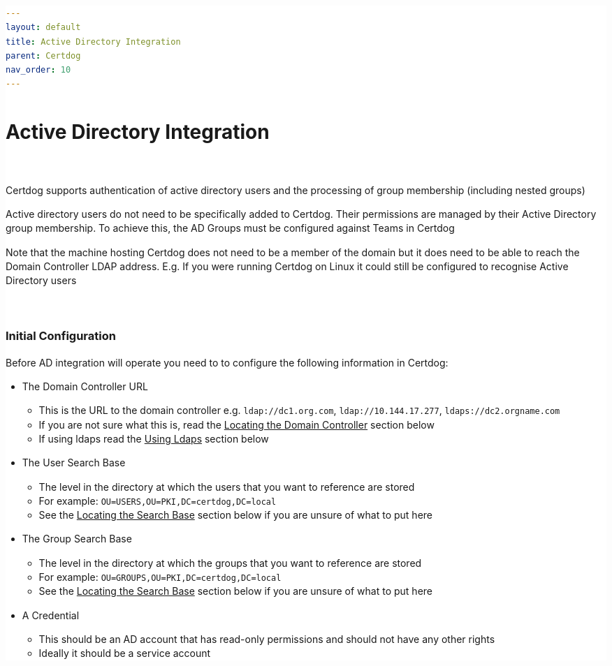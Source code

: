 ```yaml
---
layout: default
title: Active Directory Integration
parent: Certdog
nav_order: 10
---
```


# Active Directory Integration

<br>

Certdog supports authentication of active directory users and the processing of group membership (including nested groups)  

Active directory users do not need to be specifically added to Certdog. Their permissions are managed by their Active Directory group membership. To achieve this, the AD Groups must be configured against Teams in Certdog  

Note that the machine hosting Certdog does not need to be a member of the domain but it does need to be able to reach the Domain Controller LDAP address. E.g. If you were running Certdog on Linux it could still be configured to recognise Active Directory users  

<br>

### Initial Configuration

Before AD integration will operate you need to to configure the following information in Certdog:

* The Domain Controller URL
  * This is the URL to the domain controller e.g. ``ldap://dc1.org.com``, ``ldap://10.144.17.277``, ``ldaps://dc2.orgname.com``
  * If you are not sure what this is, read the [Locating the Domain Controller](#locating-the-domain-controller) section below
  * If using ldaps read the [Using Ldaps](#using-ldaps) section below
  
* The User Search Base
  * The level in the directory at which the users that you want to reference are stored
  * For example: ``OU=USERS,OU=PKI,DC=certdog,DC=local``
  * See the [Locating the Search Base](#locating-the-search-base) section below if you are unsure of what to put here
  


* The Group Search Base
  * The level in the directory at which the groups that you want to reference are stored
  * For example: ``OU=GROUPS,OU=PKI,DC=certdog,DC=local``
  * See the [Locating the Search Base](#locating-the-search-base) section below if you are unsure of what to put here

* A Credential
  * This should be an AD account that has read-only permissions and should not have any other rights
  * Ideally it should be a service account
